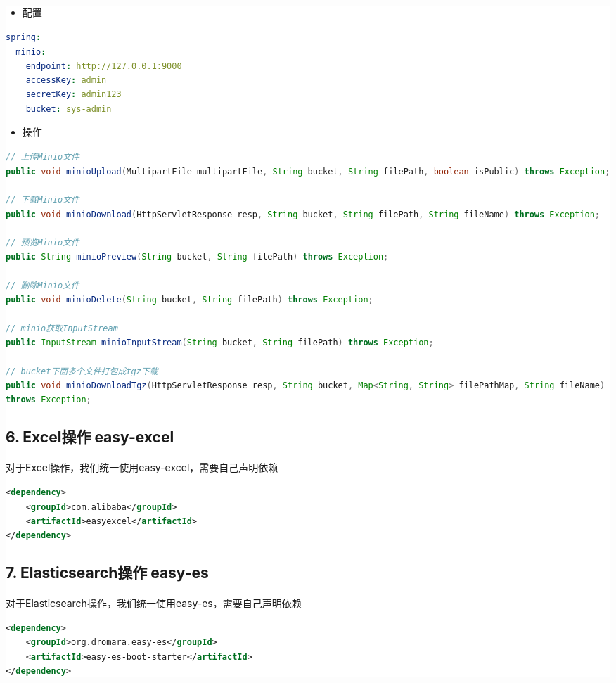 - 配置

```yaml
spring:
  minio:
    endpoint: http://127.0.0.1:9000
    accessKey: admin
    secretKey: admin123
    bucket: sys-admin
```

- 操作

```java
// 上传Minio文件
public void minioUpload(MultipartFile multipartFile, String bucket, String filePath, boolean isPublic) throws Exception;

// 下载Minio文件
public void minioDownload(HttpServletResponse resp, String bucket, String filePath, String fileName) throws Exception;

// 预览Minio文件
public String minioPreview(String bucket, String filePath) throws Exception;

// 删除Minio文件
public void minioDelete(String bucket, String filePath) throws Exception;

// minio获取InputStream
public InputStream minioInputStream(String bucket, String filePath) throws Exception;

// bucket下面多个文件打包成tgz下载
public void minioDownloadTgz(HttpServletResponse resp, String bucket, Map<String, String> filePathMap, String fileName) throws Exception;
```



## 6. Excel操作 easy-excel

对于Excel操作，我们统一使用easy-excel，需要自己声明依赖

```xml
<dependency>
    <groupId>com.alibaba</groupId>
    <artifactId>easyexcel</artifactId>
</dependency>
```



## 7. Elasticsearch操作 easy-es

对于Elasticsearch操作，我们统一使用easy-es，需要自己声明依赖

```xml
<dependency>
    <groupId>org.dromara.easy-es</groupId>
    <artifactId>easy-es-boot-starter</artifactId>
</dependency>
```
